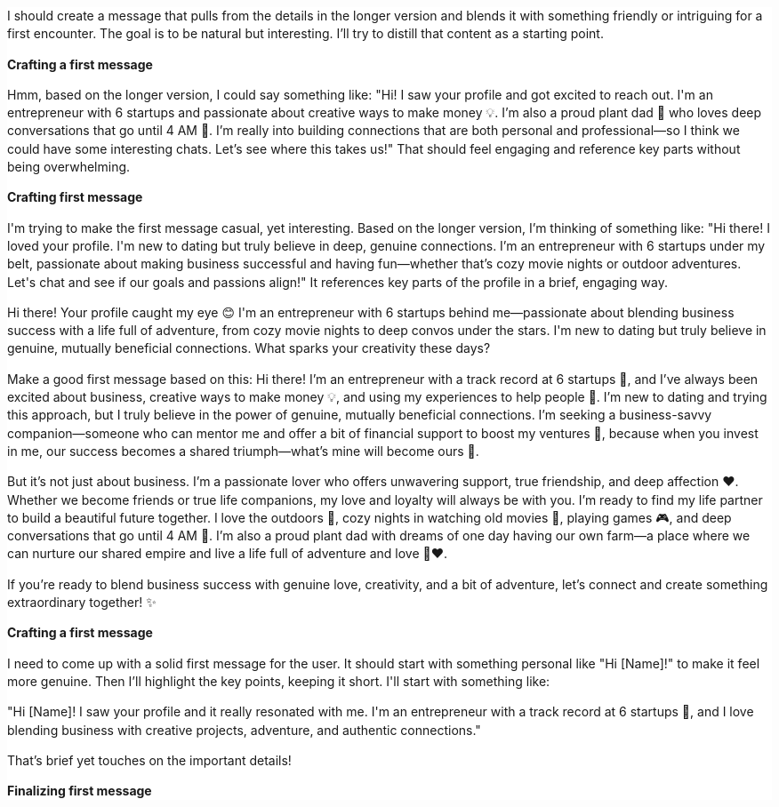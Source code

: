I should create a message that pulls from the details in the longer version and blends it with something friendly or intriguing for a first encounter. The goal is to be natural but interesting. I’ll try to distill that content as a starting point.

**Crafting a first message**

Hmm, based on the longer version, I could say something like: "Hi! I saw your profile and got excited to reach out. I'm an entrepreneur with 6 startups and passionate about creative ways to make money 💡. I’m also a proud plant dad 🌿 who loves deep conversations that go until 4 AM 🌙. I’m really into building connections that are both personal and professional—so I think we could have some interesting chats. Let’s see where this takes us!" That should feel engaging and reference key parts without being overwhelming.

**Crafting first message**

I'm trying to make the first message casual, yet interesting. Based on the longer version, I’m thinking of something like: "Hi there! I loved your profile. I'm new to dating but truly believe in deep, genuine connections. I’m an entrepreneur with 6 startups under my belt, passionate about making business successful and having fun—whether that’s cozy movie nights or outdoor adventures. Let's chat and see if our goals and passions align!" It references key parts of the profile in a brief, engaging way.

Hi there! Your profile caught my eye 😊 I'm an entrepreneur with 6 startups behind me—passionate about blending business success with a life full of adventure, from cozy movie nights to deep convos under the stars. I'm new to dating but truly believe in genuine, mutually beneficial connections. What sparks your creativity these days?

Make a good first message based on this: Hi there! I’m an entrepreneur with a track record at 6 startups 🚀, and I’ve always been excited about business, creative ways to make money 💡, and using my experiences to help people 🤝. I’m new to dating and trying this approach, but I truly believe in the power of genuine, mutually beneficial connections. I’m seeking a business-savvy companion—someone who can mentor me and offer a bit of financial support to boost my ventures 💼, because when you invest in me, our success becomes a shared triumph—what’s mine will become ours 🌟.

But it’s not just about business. I’m a passionate lover who offers unwavering support, true friendship, and deep affection ❤️. Whether we become friends or true life companions, my love and loyalty will always be with you. I’m ready to find my life partner to build a beautiful future together. I love the outdoors 🌳, cozy nights in watching old movies 🎥, playing games 🎮, and deep conversations that go until 4 AM 🌙. I’m also a proud plant dad with dreams of one day having our own farm—a place where we can nurture our shared empire and live a life full of adventure and love 🌾❤️.

If you’re ready to blend business success with genuine love, creativity, and a bit of adventure, let’s connect and create something extraordinary together! ✨

**Crafting a first message**

I need to come up with a solid first message for the user. It should start with something personal like "Hi [Name]!" to make it feel more genuine. Then I’ll highlight the key points, keeping it short. I'll start with something like:

"Hi [Name]! I saw your profile and it really resonated with me. I'm an entrepreneur with a track record at 6 startups 🚀, and I love blending business with creative projects, adventure, and authentic connections." 

That’s brief yet touches on the important details!

**Finalizing first message**
